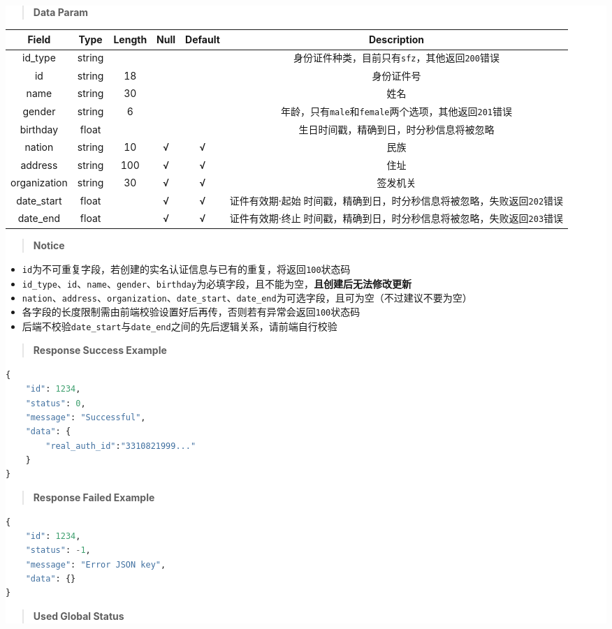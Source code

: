 > **Data Param**

|    Field     |  Type  | Length | Null | Default |                       **Description**                        |
| :----------: | :----: | :----: | :--: | :-----: | :----------------------------------------------------------: |
|   id_type    | string |        |      |         |        身份证件种类，目前只有`sfz`，其他返回`200`错误        |
|      id      | string |   18   |      |         |                          身份证件号                          |
|     name     | string |   30   |      |         |                             姓名                             |
|    gender    | string |   6    |      |         |    年龄，只有`male`和`female`两个选项，其他返回`201`错误     |
|   birthday   | float  |        |      |         |           生日时间戳，精确到日，时分秒信息将被忽略           |
|    nation    | string |   10   |  √   |    √    |                             民族                             |
|   address    | string |  100   |  √   |    √    |                             住址                             |
| organization | string |   30   |  √   |    √    |                           签发机关                           |
|  date_start  | float  |        |  √   |    √    | 证件有效期·起始 时间戳，精确到日，时分秒信息将被忽略，失败返回`202`错误 |
|   date_end   | float  |        |  √   |    √    | 证件有效期·终止 时间戳，精确到日，时分秒信息将被忽略，失败返回`203`错误 |

> **Notice**

- `id`为不可重复字段，若创建的实名认证信息与已有的重复，将返回`100`状态码
- `id_type`、`id`、`name`、`gender`、`birthday`为必填字段，且不能为空，**且创建后无法修改更新**
- `nation`、`address`、`organization`、`date_start`、`date_end`为可选字段，且可为空（不过建议不要为空）
- 各字段的长度限制需由前端校验设置好后再传，否则若有异常会返回`100`状态码
- 后端不校验`date_start`与`date_end`之间的先后逻辑关系，请前端自行校验

> **Response Success Example**

```python
{
    "id": 1234, 
    "status": 0, 
    "message": "Successful", 
    "data": {
        "real_auth_id":"3310821999..."
    }
}
```

> **Response Failed Example**

```python
{
    "id": 1234, 
    "status": -1, 
    "message": "Error JSON key", 
    "data": {}
}
```

> **Used Global Status**
